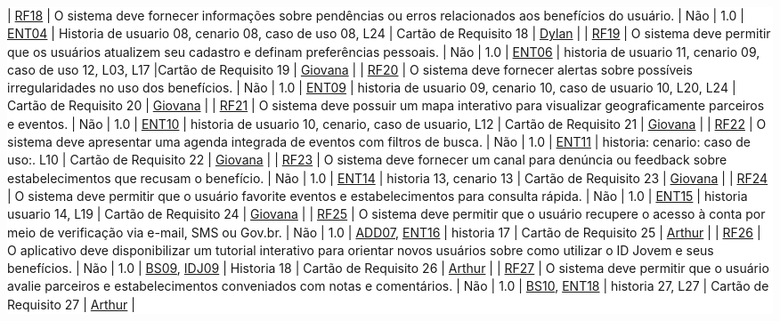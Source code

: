 | [RF18](https://requisitos-de-software.github.io/2025.2-Grupo04/Entregas/Entregas_02/Elicitacao/Requisitos_Elicitados/#rf18)  |   O sistema deve fornecer informações sobre pendências ou erros relacionados aos benefícios do usuário.         | Não             |    1.0         | [ENT04](https://requisitos-de-software.github.io/2025.2-Grupo04/Entregas/Entregas_02/Elicitacao/Entrevista/)            |    Historia de usuario 08, cenario 08, caso de uso 08, L24         | Cartão de Requisito 18      | [Dylan](https://github.com/dylancavalcante)       |
| [RF19](https://requisitos-de-software.github.io/2025.2-Grupo04/Entregas/Entregas_02/Elicitacao/Requisitos_Elicitados/#rf19)  |    O sistema deve permitir que os usuários atualizem seu cadastro e definam preferências pessoais.          | Não             |     1.0        | [ENT06](https://requisitos-de-software.github.io/2025.2-Grupo04/Entregas/Entregas_02/Elicitacao/Entrevista/)     |   historia de usuario 11, cenario 09, caso de uso 12, L03, L17         |Cartão de Requisito 19       |  [Giovana](https://github.com/GiovanaFontesS)      |
| [RF20](https://requisitos-de-software.github.io/2025.2-Grupo04/Entregas/Entregas_02/Elicitacao/Requisitos_Elicitados/#rf20) |     O sistema deve fornecer alertas sobre possíveis irregularidades no uso dos benefícios.          | Não             |   1.0          |  [ENT09](https://requisitos-de-software.github.io/2025.2-Grupo04/Entregas/Entregas_02/Elicitacao/Entrevista/)             |    historia de usuario 09, cenario 10, caso de usuario 10, L20, L24         |  Cartão de Requisito 20     | [Giovana](https://github.com/GiovanaFontesS)       |
| [RF21](https://requisitos-de-software.github.io/2025.2-Grupo04/Entregas/Entregas_02/Elicitacao/Requisitos_Elicitados/#rf21)  |  O sistema deve possuir um mapa interativo para visualizar geograficamente parceiros e eventos.          |   Não           |   1.0          |  [ENT10](https://requisitos-de-software.github.io/2025.2-Grupo04/Entregas/Entregas_02/Elicitacao/Entrevista/)              | historia de usuario 10, cenario, caso de usuario, L12           |    Cartão de Requisito 21   | [Giovana](https://github.com/GiovanaFontesS)       |
| [RF22](https://requisitos-de-software.github.io/2025.2-Grupo04/Entregas/Entregas_02/Elicitacao/Requisitos_Elicitados/#rf22)  |  O sistema deve apresentar uma agenda integrada de eventos com filtros de busca.          | Não             |  1.0           |  [ENT11](https://requisitos-de-software.github.io/2025.2-Grupo04/Entregas/Entregas_02/Elicitacao/Entrevista/)              | historia: cenario: caso de uso:. L10           |  Cartão de Requisito 22     |  [Giovana](https://github.com/GiovanaFontesS)      |
| [RF23](https://requisitos-de-software.github.io/2025.2-Grupo04/Entregas/Entregas_02/Elicitacao/Requisitos_Elicitados/#rf23)  |  O sistema deve fornecer um canal para denúncia ou feedback sobre estabelecimentos que recusam o benefício.          |  Não            |  1.0           |  [ENT14](https://requisitos-de-software.github.io/2025.2-Grupo04/Entregas/Entregas_02/Elicitacao/Entrevista/)              |  historia 13, cenario 13          | Cartão de Requisito 23      |  [Giovana](https://github.com/GiovanaFontesS)      |
| [RF24](https://requisitos-de-software.github.io/2025.2-Grupo04/Entregas/Entregas_02/Elicitacao/Requisitos_Elicitados/#rf24) |  O sistema deve permitir que o usuário favorite eventos e estabelecimentos para consulta rápida.          |  Não            |   1.0          |    [ENT15](https://requisitos-de-software.github.io/2025.2-Grupo04/Entregas/Entregas_02/Elicitacao/Entrevista/)            | historia usuario 14, L19           |  Cartão de Requisito 24     | [Giovana](https://github.com/GiovanaFontesS)         |
| [RF25](https://requisitos-de-software.github.io/2025.2-Grupo04/Entregas/Entregas_02/Elicitacao/Requisitos_Elicitados/#rf25) |   O sistema deve permitir que o usuário recupere o acesso à conta por meio de verificação via e-mail, SMS ou Gov.br.         |  Não            |    1.0         |  [ADD07](https://requisitos-de-software.github.io/2025.2-Grupo04/Entregas/Entregas_02/Elicitacao/Analise_de_Documentos/), [ENT16](https://requisitos-de-software.github.io/2025.2-Grupo04/Entregas/Entregas_02/Elicitacao/Entrevista/)           |   historia 17          | Cartão de Requisito 25      |  [Arthur](https://github.com/arthurfernandesj)      |
| [RF26](https://requisitos-de-software.github.io/2025.2-Grupo04/Entregas/Entregas_02/Elicitacao/Requisitos_Elicitados/#rf26)  |  O aplicativo deve disponibilizar um tutorial interativo para orientar novos usuários sobre como utilizar o ID Jovem e seus benefícios.          |   Não           |   1.0          |      [BS09](https://requisitos-de-software.github.io/2025.2-Grupo04/Entregas/Entregas_02/Elicitacao/Brainstorming/), [IDJ09](https://requisitos-de-software.github.io/2025.2-Grupo04/Entregas/Entregas_02/Elicitacao/Introspecção/)       |  Historia 18          |   Cartão de Requisito 26    | [Arthur](https://github.com/arthurfernandesj)       |
| [RF27](https://requisitos-de-software.github.io/2025.2-Grupo04/Entregas/Entregas_02/Elicitacao/Requisitos_Elicitados/#rf27)  | O sistema deve permitir que o usuário avalie parceiros e estabelecimentos conveniados com notas e comentários.           |  Não            |   1.0          | [BS10](https://requisitos-de-software.github.io/2025.2-Grupo04/Entregas/Entregas_02/Elicitacao/Brainstorming/), [ENT18](https://requisitos-de-software.github.io/2025.2-Grupo04/Entregas/Entregas_02/Elicitacao/Entrevista/)            |    historia 27, L27        |   Cartão de Requisito 27    | [Arthur](https://github.com/arthurfernandesj)       |